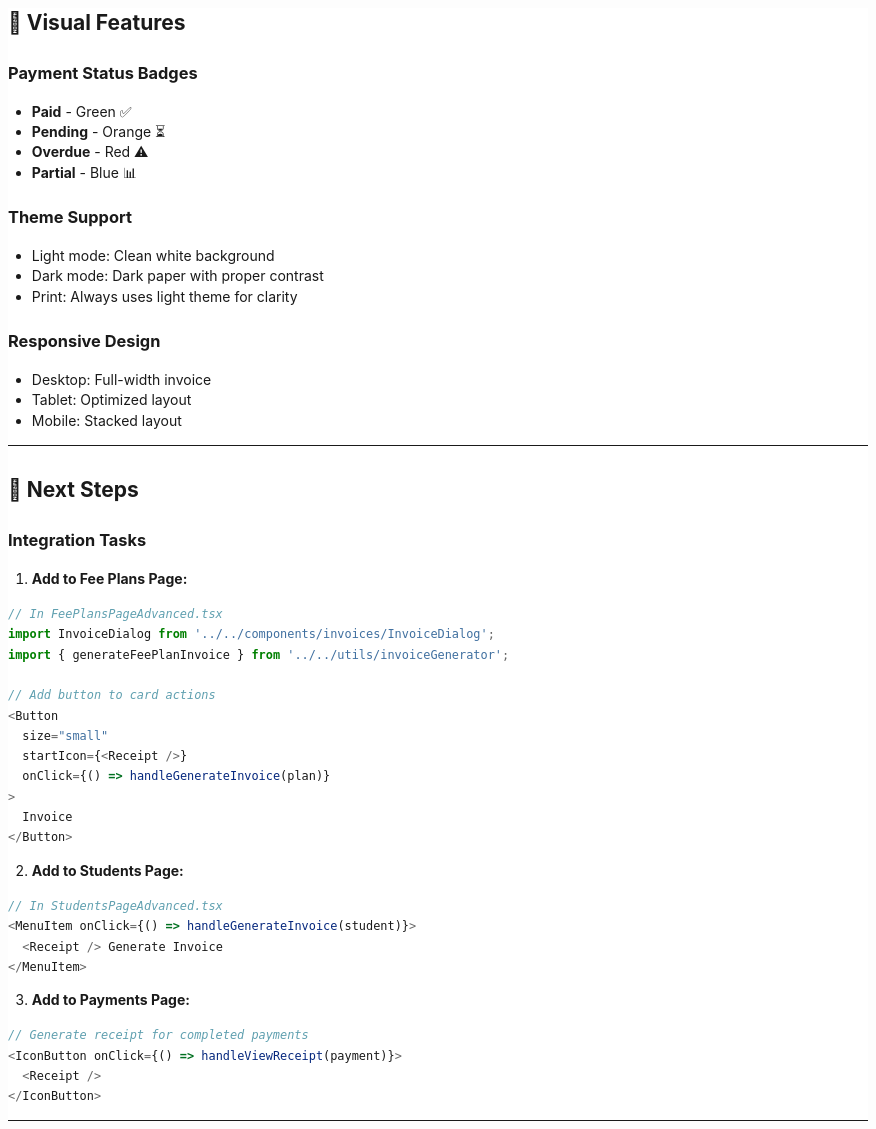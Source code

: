 
## 🎨 Visual Features

### Payment Status Badges
- **Paid** - Green ✅
- **Pending** - Orange ⏳
- **Overdue** - Red ⚠️
- **Partial** - Blue 📊

### Theme Support
- Light mode: Clean white background
- Dark mode: Dark paper with proper contrast
- Print: Always uses light theme for clarity

### Responsive Design
- Desktop: Full-width invoice
- Tablet: Optimized layout
- Mobile: Stacked layout

---

## 🚀 Next Steps

### Integration Tasks

1. **Add to Fee Plans Page:**
```typescript
// In FeePlansPageAdvanced.tsx
import InvoiceDialog from '../../components/invoices/InvoiceDialog';
import { generateFeePlanInvoice } from '../../utils/invoiceGenerator';

// Add button to card actions
<Button
  size="small"
  startIcon={<Receipt />}
  onClick={() => handleGenerateInvoice(plan)}
>
  Invoice
</Button>
```

2. **Add to Students Page:**
```typescript
// In StudentsPageAdvanced.tsx
<MenuItem onClick={() => handleGenerateInvoice(student)}>
  <Receipt /> Generate Invoice
</MenuItem>
```

3. **Add to Payments Page:**
```typescript
// Generate receipt for completed payments
<IconButton onClick={() => handleViewReceipt(payment)}>
  <Receipt />
</IconButton>
```

---